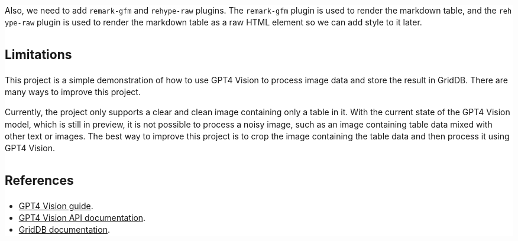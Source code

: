 Also, we need to add `remark-gfm` and `rehype-raw` plugins. The `remark-gfm` plugin is used to render the markdown table, and the `rehype-raw` plugin is used to render the markdown table as a raw HTML element so we can add style to it later.


## Limitations

This project is a simple demonstration of how to use GPT4 Vision to process image data and store the result in GridDB. There are many ways to improve this project. 

Currently, the project only supports a clear and clean image containing only a table in it. With the current state of the GPT4 Vision model, which is still in preview, it is not possible to process a noisy image, such as an image containing table data mixed with other text or images. The best way to improve this project is to crop the image containing the table data and then process it using GPT4 Vision.


## References

- [GPT4 Vision guide](https://platform.openai.com/docs/guides/vision).
- [GPT4 Vision API documentation](https://platform.openai.com/docs/api-reference/chat).
- [GridDB documentation](https://docs.griddb.net/latest/).